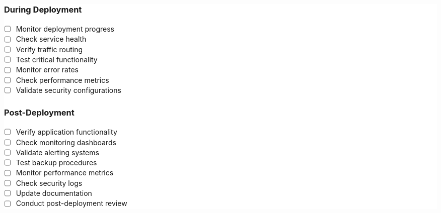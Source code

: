 ### During Deployment
- [ ] Monitor deployment progress
- [ ] Check service health
- [ ] Verify traffic routing
- [ ] Test critical functionality
- [ ] Monitor error rates
- [ ] Check performance metrics
- [ ] Validate security configurations

### Post-Deployment
- [ ] Verify application functionality
- [ ] Check monitoring dashboards
- [ ] Validate alerting systems
- [ ] Test backup procedures
- [ ] Monitor performance metrics
- [ ] Check security logs
- [ ] Update documentation
- [ ] Conduct post-deployment review
